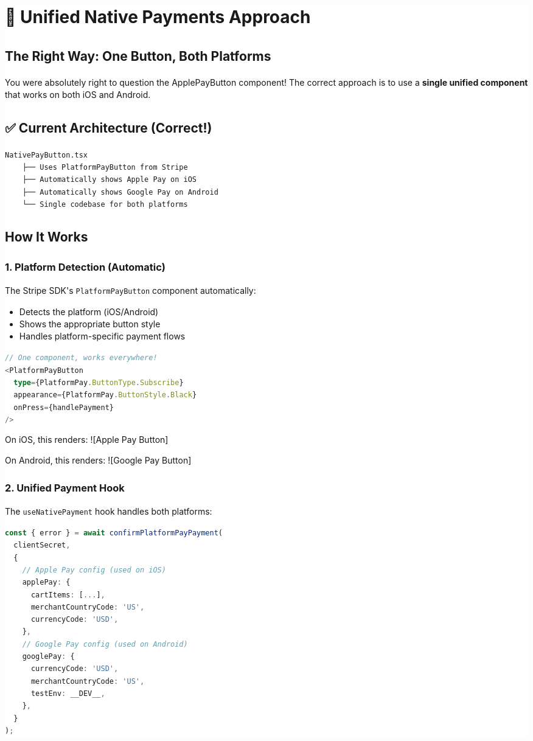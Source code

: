 # 🎯 Unified Native Payments Approach

## The Right Way: One Button, Both Platforms

You were absolutely right to question the ApplePayButton component! The correct approach is to use a **single unified component** that works on both iOS and Android.

## ✅ Current Architecture (Correct!)

```
NativePayButton.tsx
    ├── Uses PlatformPayButton from Stripe
    ├── Automatically shows Apple Pay on iOS
    ├── Automatically shows Google Pay on Android
    └── Single codebase for both platforms
```

## How It Works

### 1. Platform Detection (Automatic)

The Stripe SDK's `PlatformPayButton` component automatically:
- Detects the platform (iOS/Android)
- Shows the appropriate button style
- Handles platform-specific payment flows

```typescript
// One component, works everywhere!
<PlatformPayButton
  type={PlatformPay.ButtonType.Subscribe}
  appearance={PlatformPay.ButtonStyle.Black}
  onPress={handlePayment}
/>
```

On iOS, this renders:
![Apple Pay Button]

On Android, this renders:
![Google Pay Button]

### 2. Unified Payment Hook

The `useNativePayment` hook handles both platforms:

```typescript
const { error } = await confirmPlatformPayPayment(
  clientSecret,
  {
    // Apple Pay config (used on iOS)
    applePay: {
      cartItems: [...],
      merchantCountryCode: 'US',
      currencyCode: 'USD',
    },
    // Google Pay config (used on Android)
    googlePay: {
      currencyCode: 'USD',
      merchantCountryCode: 'US',
      testEnv: __DEV__,
    },
  }
);
```